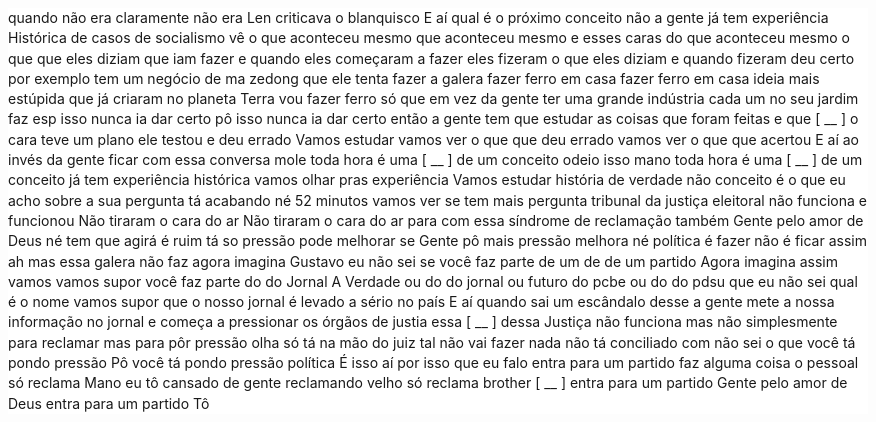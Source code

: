 quando não era claramente não era Len
criticava o blanquisco
E aí qual é o próximo conceito não a
gente já tem experiência Histórica de
casos de socialismo vê o que aconteceu
mesmo que aconteceu mesmo e esses caras
do que aconteceu mesmo o que que eles
diziam que iam fazer e quando eles
começaram a fazer eles fizeram o que
eles diziam e quando fizeram deu certo
por exemplo tem um negócio de ma zedong
que ele tenta fazer a galera fazer ferro
em casa fazer ferro em casa ideia mais
estúpida que já criaram no planeta Terra
vou fazer ferro só que em vez da gente
ter uma grande indústria cada um no seu
jardim faz esp isso nunca ia dar certo
pô isso nunca ia dar certo então a gente
tem que estudar as coisas que foram
feitas e que [ __ ] o cara teve um plano
ele testou e deu errado Vamos estudar
vamos ver o que que deu errado vamos ver
o que que acertou E aí ao invés da gente
ficar com essa conversa mole toda hora é
uma [ __ ] de um conceito odeio isso mano
toda hora é uma [ __ ] de um conceito já
tem experiência histórica vamos olhar
pras experiência Vamos estudar história
de verdade não conceito é o que eu acho
sobre a sua pergunta
tá acabando né 52 minutos vamos ver se
tem mais
pergunta tribunal da justiça eleitoral
não funciona e funcionou Não tiraram o
cara do ar Não tiraram o cara do ar para
com essa síndrome de reclamação também
Gente pelo amor de Deus né tem que agirá
é ruim tá so pressão pode melhorar se
Gente pô mais pressão melhora né
política é fazer não é ficar assim ah
mas essa galera não
faz agora imagina Gustavo eu não sei se
você faz parte de um de de um partido
Agora imagina assim vamos vamos supor
você faz parte do do Jornal A Verdade ou
do do jornal ou futuro do pcbe ou do do
pdsu que eu não sei qual é o nome vamos
supor que o nosso jornal é levado a
sério no país E aí quando sai um
escândalo desse a gente mete a nossa
informação no jornal e começa a
pressionar os órgãos de justia essa
[ __ ] dessa Justiça não funciona mas não
simplesmente para reclamar mas para pôr
pressão olha só tá na mão do juiz tal
não vai fazer nada não tá conciliado com
não sei o que você tá pondo pressão Pô
você tá pondo pressão política É isso aí
por isso que eu falo entra para um
partido faz alguma coisa o pessoal só
reclama Mano eu tô cansado de gente
reclamando velho só reclama brother
[ __ ] entra para um partido Gente pelo
amor de Deus entra para um partido Tô